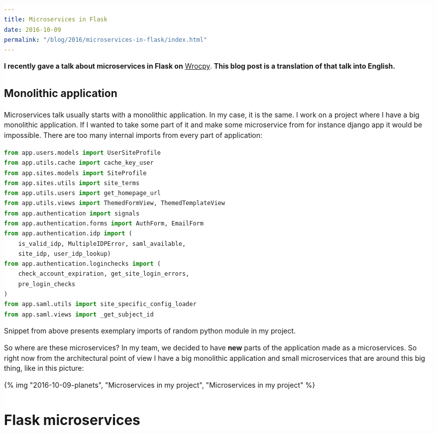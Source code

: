 ```yaml
---
title: Microservices in Flask
date: 2016-10-09
permalink: "/blog/2016/microservices-in-flask/index.html"
---
```


**I recently gave a talk about microservices in Flask on**
[Wrocpy](http://www.meetup.com/wrocpy/). **This blog post is a
translation of that talk into English.**

## Monolithic application

Microservices talk usually starts with a monolithic application. In my
case, it is the same. I work on a project where I have a big monolithic
application. If I wanted to take some part of it and make some
microservice from for instance django app it would be impossible. There
are too many internal imports from every part of application:

```python
from app.users.models import UserSiteProfile
from app.utils.cache import cache_key_user
from app.sites.models import SiteProfile
from app.sites.utils import site_terms
from app.utils.users import get_homepage_url
from app.utils.views import ThemedFormView, ThemedTemplateView
from app.authentication import signals
from app.authentication.forms import AuthForm, EmailForm
from app.authentication.idp import (
    is_valid_idp, MultipleIDPError, saml_available,
    site_idp, user_idp_lookup)
from app.authentication.loginchecks import (
    check_account_expiration, get_site_login_errors,
    pre_login_checks
)
from app.saml.utils import site_specific_config_loader
from app.saml.views import _get_subject_id
```

Snippet from above presents exemplary imports of random python module in
my project.

So where are these microservices? In my team, we decided to have **new**
parts of the application made as a microservices. So right now from the
architectural point of view I have a big monolithic application and
small microservices that are around this big thing, like in this
picture:

{% img "2016-10-09-planets", "Microservices in my project", "Microservices in my project" %}

# Flask microservices
